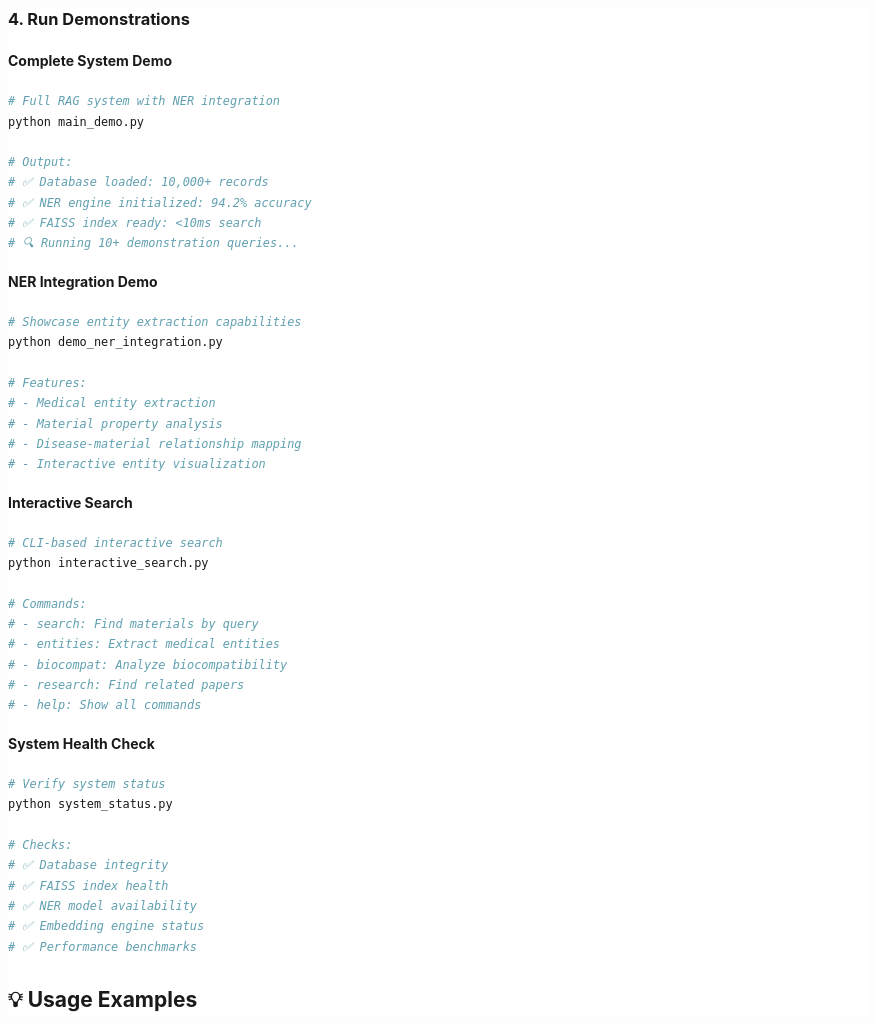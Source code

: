 ### 4. Run Demonstrations

#### Complete System Demo
```bash
# Full RAG system with NER integration
python main_demo.py

# Output:
# ✅ Database loaded: 10,000+ records
# ✅ NER engine initialized: 94.2% accuracy
# ✅ FAISS index ready: <10ms search
# 🔍 Running 10+ demonstration queries...
```

#### NER Integration Demo
```bash
# Showcase entity extraction capabilities
python demo_ner_integration.py

# Features:
# - Medical entity extraction
# - Material property analysis
# - Disease-material relationship mapping
# - Interactive entity visualization
```

#### Interactive Search
```bash
# CLI-based interactive search
python interactive_search.py

# Commands:
# - search: Find materials by query
# - entities: Extract medical entities
# - biocompat: Analyze biocompatibility
# - research: Find related papers
# - help: Show all commands
```

#### System Health Check
```bash
# Verify system status
python system_status.py

# Checks:
# ✅ Database integrity
# ✅ FAISS index health
# ✅ NER model availability
# ✅ Embedding engine status
# ✅ Performance benchmarks
```

## 💡 Usage Examples

